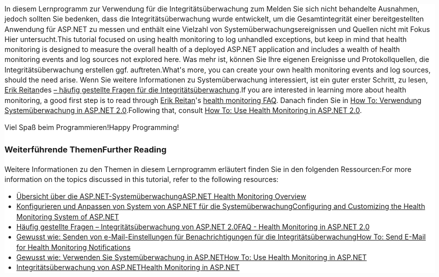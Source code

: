 <span data-ttu-id="7e0f9-215">In diesem Lernprogramm zur Verwendung für die Integritätsüberwachung zum Melden Sie sich nicht behandelte Ausnahmen, jedoch sollten Sie bedenken, dass die Integritätsüberwachung wurde entwickelt, um die Gesamtintegrität einer bereitgestellten Anwendung für ASP.NET zu messen und enthält eine Vielzahl von Systemüberwachungsereignissen und Quellen nicht mit Fokus Hier untersucht.</span><span class="sxs-lookup"><span data-stu-id="7e0f9-215">This tutorial focused on using health monitoring to log unhandled exceptions, but keep in mind that health monitoring is designed to measure the overall health of a deployed ASP.NET application and includes a wealth of health monitoring events and log sources not explored here.</span></span> <span data-ttu-id="7e0f9-216">Was mehr ist, können Sie Ihre eigenen Ereignisse und Protokollquellen, die Integritätsüberwachung erstellen ggf. auftreten.</span><span class="sxs-lookup"><span data-stu-id="7e0f9-216">What's more, you can create your own health monitoring events and log sources, should the need arise.</span></span> <span data-ttu-id="7e0f9-217">Wenn Sie weitere Informationen zu Systemüberwachung interessiert, ist ein guter erster Schritt, zu lesen, [Erik Reitan](https://blogs.msdn.com/erikreitan/archive/2006/05/22/603586.aspx)des [– häufig gestellte Fragen für die Integritätsüberwachung](https://blogs.msdn.com/erikreitan/archive/2006/05/22/603586.aspx).</span><span class="sxs-lookup"><span data-stu-id="7e0f9-217">If you are interested in learning more about health monitoring, a good first step is to read through [Erik Reitan](https://blogs.msdn.com/erikreitan/archive/2006/05/22/603586.aspx)'s [health monitoring FAQ](https://blogs.msdn.com/erikreitan/archive/2006/05/22/603586.aspx).</span></span> <span data-ttu-id="7e0f9-218">Danach finden Sie in [How To: Verwendung Systemüberwachung in ASP.NET 2.0](https://msdn.microsoft.com/en-us/library/ms998306.aspx).</span><span class="sxs-lookup"><span data-stu-id="7e0f9-218">Following that, consult [How To: Use Health Monitoring in ASP.NET 2.0](https://msdn.microsoft.com/en-us/library/ms998306.aspx).</span></span>

<span data-ttu-id="7e0f9-219">Viel Spaß beim Programmieren!</span><span class="sxs-lookup"><span data-stu-id="7e0f9-219">Happy Programming!</span></span>

### <a name="further-reading"></a><span data-ttu-id="7e0f9-220">Weiterführende Themen</span><span class="sxs-lookup"><span data-stu-id="7e0f9-220">Further Reading</span></span>

<span data-ttu-id="7e0f9-221">Weitere Informationen zu den Themen in diesem Lernprogramm erläutert finden Sie in den folgenden Ressourcen:</span><span class="sxs-lookup"><span data-stu-id="7e0f9-221">For more information on the topics discussed in this tutorial, refer to the following resources:</span></span>

- [<span data-ttu-id="7e0f9-222">Übersicht über die ASP.NET-Systemüberwachung</span><span class="sxs-lookup"><span data-stu-id="7e0f9-222">ASP.NET Health Monitoring Overview</span></span>](https://msdn.microsoft.com/en-us/library/bb398933.aspx)
- [<span data-ttu-id="7e0f9-223">Konfigurieren und Anpassen von System von ASP.NET für die Systemüberwachung</span><span class="sxs-lookup"><span data-stu-id="7e0f9-223">Configuring and Customizing the Health Monitoring System of ASP.NET</span></span>](http://dotnetslackers.com/articles/aspnet/ConfiguringAndCustomizingTheHealthMonitoringSystemOfASPNET.aspx)
- [<span data-ttu-id="7e0f9-224">Häufig gestellte Fragen – Integritätsüberwachung von ASP.NET 2.0</span><span class="sxs-lookup"><span data-stu-id="7e0f9-224">FAQ - Health Monitoring in ASP.NET 2.0</span></span>](https://blogs.msdn.com/erikreitan/archive/2006/05/22/603586.aspx)
- [<span data-ttu-id="7e0f9-225">Gewusst wie: Senden von e-Mail-Einstellungen für Benachrichtigungen für die Integritätsüberwachung</span><span class="sxs-lookup"><span data-stu-id="7e0f9-225">How To: Send E-Mail for Health Monitoring Notifications</span></span>](https://msdn.microsoft.com/en-us/library/ms227553.aspx)
- [<span data-ttu-id="7e0f9-226">Gewusst wie: Verwenden Sie Systemüberwachung in ASP.NET</span><span class="sxs-lookup"><span data-stu-id="7e0f9-226">How To: Use Health Monitoring in ASP.NET</span></span>](https://msdn.microsoft.com/en-us/library/ms998306.aspx)
- [<span data-ttu-id="7e0f9-227">Integritätsüberwachung von ASP.NET</span><span class="sxs-lookup"><span data-stu-id="7e0f9-227">Health Monitoring in ASP.NET</span></span>](http://aspnet.4guysfromrolla.com/articles/031407-1.aspx)
